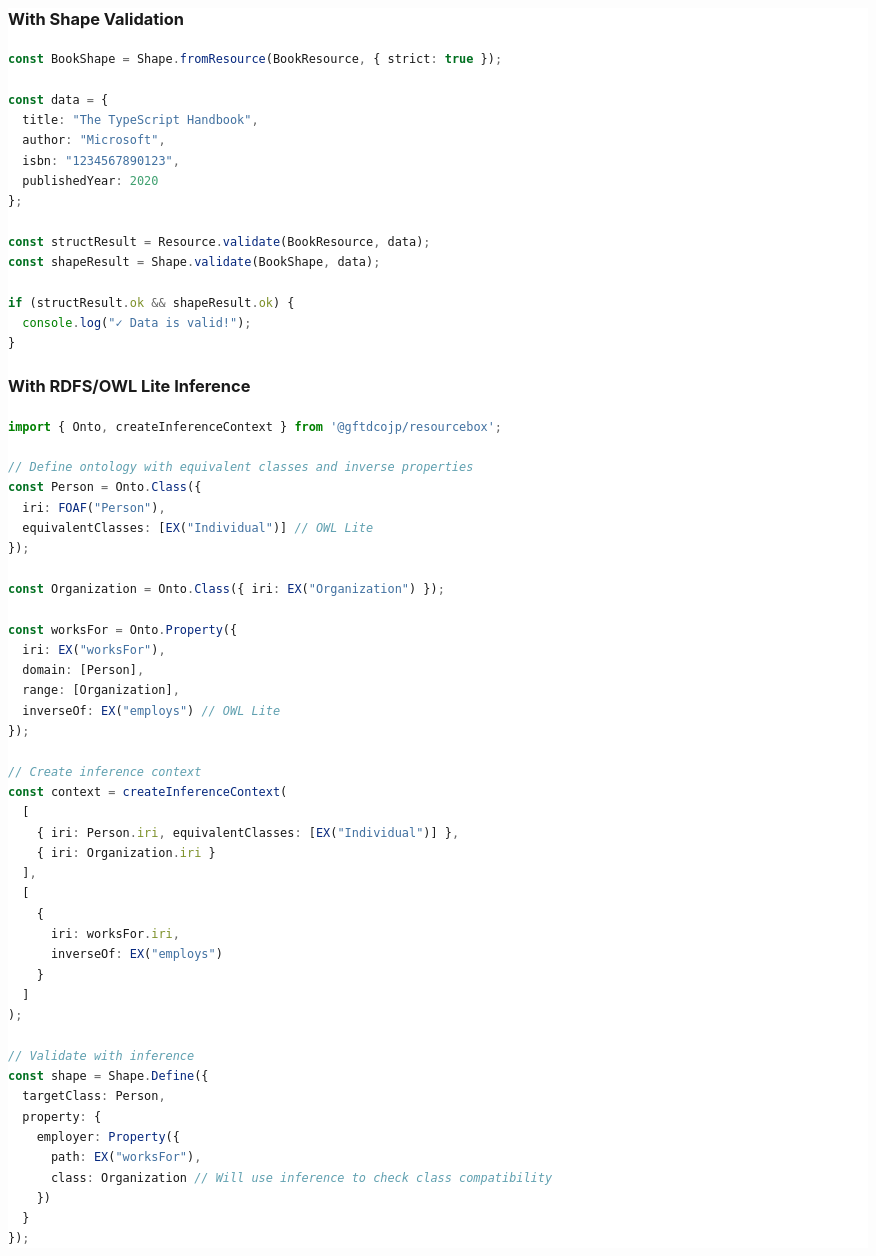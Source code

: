 ### With Shape Validation

```typescript
const BookShape = Shape.fromResource(BookResource, { strict: true });

const data = {
  title: "The TypeScript Handbook",
  author: "Microsoft",
  isbn: "1234567890123",
  publishedYear: 2020
};

const structResult = Resource.validate(BookResource, data);
const shapeResult = Shape.validate(BookShape, data);

if (structResult.ok && shapeResult.ok) {
  console.log("✓ Data is valid!");
}
```

### With RDFS/OWL Lite Inference

```typescript
import { Onto, createInferenceContext } from '@gftdcojp/resourcebox';

// Define ontology with equivalent classes and inverse properties
const Person = Onto.Class({
  iri: FOAF("Person"),
  equivalentClasses: [EX("Individual")] // OWL Lite
});

const Organization = Onto.Class({ iri: EX("Organization") });

const worksFor = Onto.Property({
  iri: EX("worksFor"),
  domain: [Person],
  range: [Organization],
  inverseOf: EX("employs") // OWL Lite
});

// Create inference context
const context = createInferenceContext(
  [
    { iri: Person.iri, equivalentClasses: [EX("Individual")] },
    { iri: Organization.iri }
  ],
  [
    {
      iri: worksFor.iri,
      inverseOf: EX("employs")
    }
  ]
);

// Validate with inference
const shape = Shape.Define({
  targetClass: Person,
  property: {
    employer: Property({
      path: EX("worksFor"),
      class: Organization // Will use inference to check class compatibility
    })
  }
});
```